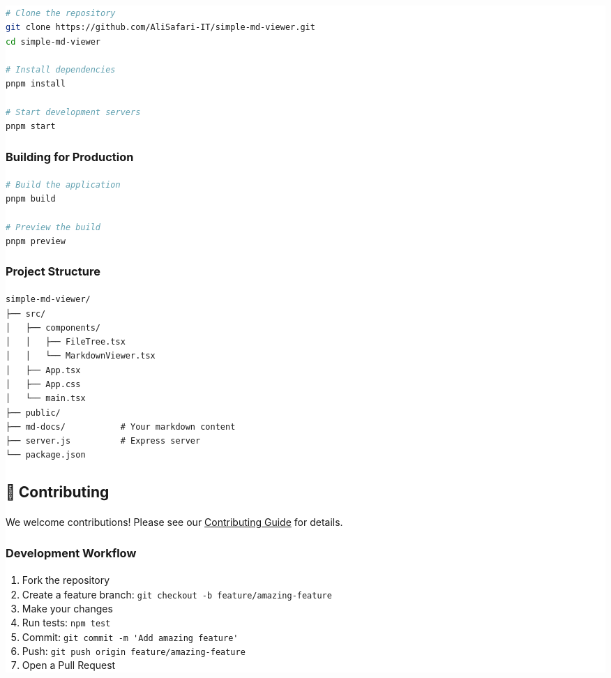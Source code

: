 ```bash
# Clone the repository
git clone https://github.com/AliSafari-IT/simple-md-viewer.git
cd simple-md-viewer

# Install dependencies
pnpm install

# Start development servers
pnpm start
```

### Building for Production

```bash
# Build the application
pnpm build

# Preview the build
pnpm preview
```

### Project Structure

```tree
simple-md-viewer/
├── src/
│   ├── components/
│   │   ├── FileTree.tsx
│   │   └── MarkdownViewer.tsx
│   ├── App.tsx
│   ├── App.css
│   └── main.tsx
├── public/
├── md-docs/           # Your markdown content
├── server.js          # Express server
└── package.json
```

## 🤝 Contributing

We welcome contributions! Please see our [Contributing Guide](CONTRIBUTING.md) for details.

### Development Workflow

1. Fork the repository
2. Create a feature branch: `git checkout -b feature/amazing-feature`
3. Make your changes
4. Run tests: `npm test`
5. Commit: `git commit -m 'Add amazing feature'`
6. Push: `git push origin feature/amazing-feature`
7. Open a Pull Request

